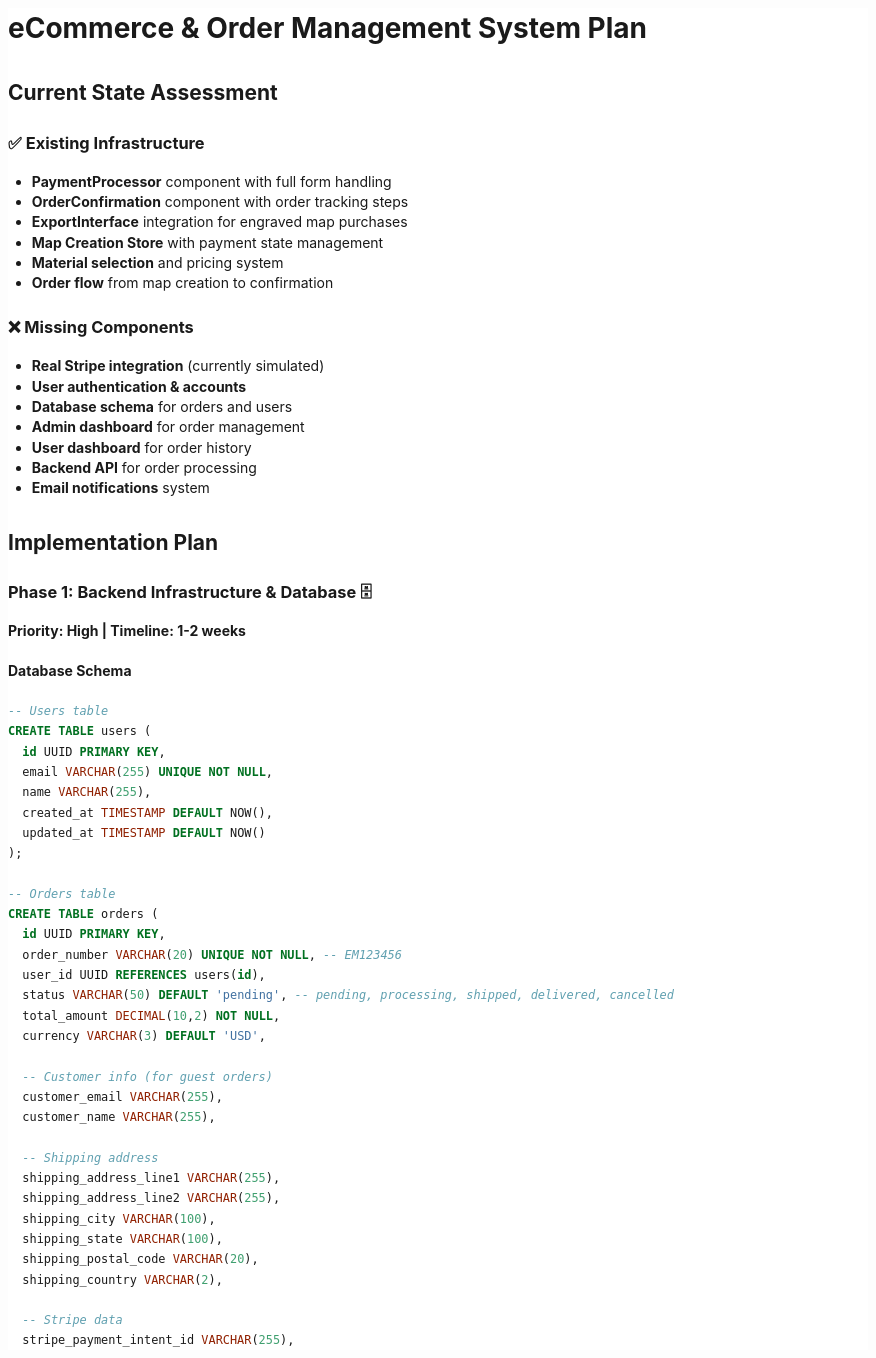 # eCommerce & Order Management System Plan

## Current State Assessment

### ✅ **Existing Infrastructure**
- **PaymentProcessor** component with full form handling
- **OrderConfirmation** component with order tracking steps
- **ExportInterface** integration for engraved map purchases
- **Map Creation Store** with payment state management
- **Material selection** and pricing system
- **Order flow** from map creation to confirmation

### ❌ **Missing Components**
- **Real Stripe integration** (currently simulated)
- **User authentication & accounts**
- **Database schema** for orders and users
- **Admin dashboard** for order management
- **User dashboard** for order history
- **Backend API** for order processing
- **Email notifications** system

## Implementation Plan

### Phase 1: Backend Infrastructure & Database 🗄️
**Priority: High | Timeline: 1-2 weeks**

#### Database Schema
```sql
-- Users table
CREATE TABLE users (
  id UUID PRIMARY KEY,
  email VARCHAR(255) UNIQUE NOT NULL,
  name VARCHAR(255),
  created_at TIMESTAMP DEFAULT NOW(),
  updated_at TIMESTAMP DEFAULT NOW()
);

-- Orders table  
CREATE TABLE orders (
  id UUID PRIMARY KEY,
  order_number VARCHAR(20) UNIQUE NOT NULL, -- EM123456
  user_id UUID REFERENCES users(id),
  status VARCHAR(50) DEFAULT 'pending', -- pending, processing, shipped, delivered, cancelled
  total_amount DECIMAL(10,2) NOT NULL,
  currency VARCHAR(3) DEFAULT 'USD',
  
  -- Customer info (for guest orders)
  customer_email VARCHAR(255),
  customer_name VARCHAR(255),
  
  -- Shipping address
  shipping_address_line1 VARCHAR(255),
  shipping_address_line2 VARCHAR(255),
  shipping_city VARCHAR(100),
  shipping_state VARCHAR(100), 
  shipping_postal_code VARCHAR(20),
  shipping_country VARCHAR(2),
  
  -- Stripe data
  stripe_payment_intent_id VARCHAR(255),
```